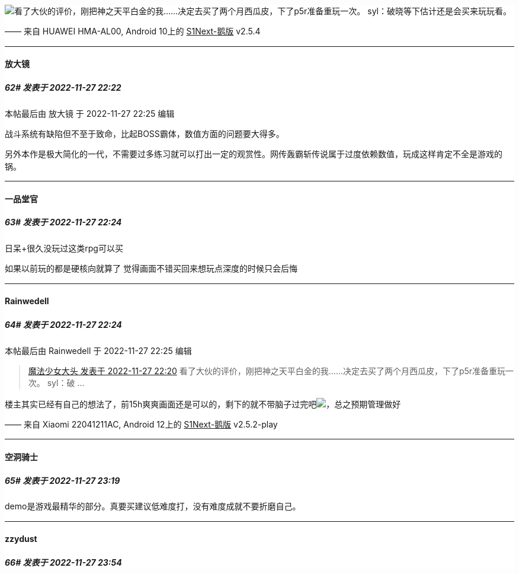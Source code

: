 <img src="https://static.saraba1st.com/image/smiley/face2017/019.png" referrerpolicy="no-referrer">看了大伙的评价，刚把神之天平白金的我……决定去买了两个月西瓜皮，下了p5r准备重玩一次。
syl：破晓等下估计还是会买来玩玩看。

—— 来自 HUAWEI HMA-AL00, Android 10上的 [S1Next-鹅版](https://github.com/ykrank/S1-Next/releases) v2.5.4

*****

####  放大镜  
##### 62#       发表于 2022-11-27 22:22

 本帖最后由 放大镜 于 2022-11-27 22:25 编辑 

战斗系统有缺陷但不至于致命，比起BOSS霸体，数值方面的问题要大得多。

另外本作是极大简化的一代，不需要过多练习就可以打出一定的观赏性。网传轰霸斩传说属于过度依赖数值，玩成这样肯定不全是游戏的锅。

*****

####  一品堂官  
##### 63#       发表于 2022-11-27 22:24

日呆+很久没玩过这类rpg可以买 

如果以前玩的都是硬核向就算了 觉得画面不错买回来想玩点深度的时候只会后悔

*****

####  Rainwedell  
##### 64#       发表于 2022-11-27 22:24

 本帖最后由 Rainwedell 于 2022-11-27 22:25 编辑 
<blockquote><a href="httphttps://bbs.saraba1st.com/2b/forum.php?mod=redirect&amp;goto=findpost&amp;pid=58651698&amp;ptid=2107151" target="_blank">魔法少女大头 发表于 2022-11-27 22:20</a>
看了大伙的评价，刚把神之天平白金的我……决定去买了两个月西瓜皮，下了p5r准备重玩一次。
syl：破 ...</blockquote>
楼主其实已经有自己的想法了，前15h爽爽画面还是可以的，剩下的就不带脑子过完吧<img src="https://static.saraba1st.com/image/smiley/face2017/067.png" referrerpolicy="no-referrer">，总之预期管理做好

—— 来自 Xiaomi 22041211AC, Android 12上的 [S1Next-鹅版](https://github.com/ykrank/S1-Next/releases) v2.5.2-play



*****

####  空洞骑士  
##### 65#       发表于 2022-11-27 23:19

demo是游戏最精华的部分。真要买建议低难度打，没有难度成就不要折磨自己。



*****

####  zzydust  
##### 66#       发表于 2022-11-27 23:54
